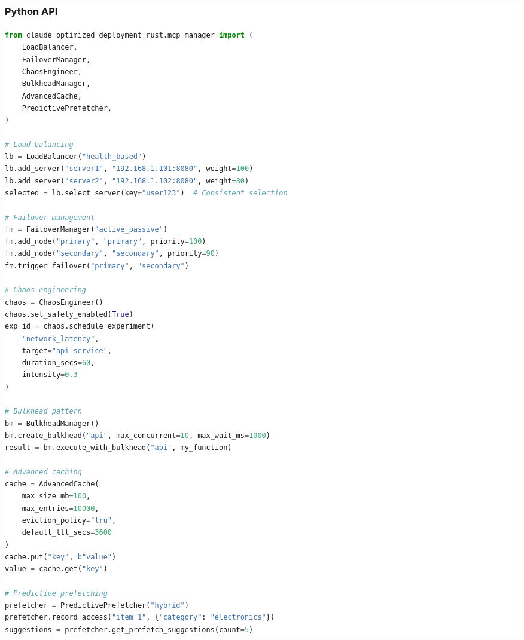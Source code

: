 ### Python API

```python
from claude_optimized_deployment_rust.mcp_manager import (
    LoadBalancer,
    FailoverManager,
    ChaosEngineer,
    BulkheadManager,
    AdvancedCache,
    PredictivePrefetcher,
)

# Load balancing
lb = LoadBalancer("health_based")
lb.add_server("server1", "192.168.1.101:8080", weight=100)
lb.add_server("server2", "192.168.1.102:8080", weight=80)
selected = lb.select_server(key="user123")  # Consistent selection

# Failover management
fm = FailoverManager("active_passive")
fm.add_node("primary", "primary", priority=100)
fm.add_node("secondary", "secondary", priority=90)
fm.trigger_failover("primary", "secondary")

# Chaos engineering
chaos = ChaosEngineer()
chaos.set_safety_enabled(True)
exp_id = chaos.schedule_experiment(
    "network_latency",
    target="api-service",
    duration_secs=60,
    intensity=0.3
)

# Bulkhead pattern
bm = BulkheadManager()
bm.create_bulkhead("api", max_concurrent=10, max_wait_ms=1000)
result = bm.execute_with_bulkhead("api", my_function)

# Advanced caching
cache = AdvancedCache(
    max_size_mb=100,
    max_entries=10000,
    eviction_policy="lru",
    default_ttl_secs=3600
)
cache.put("key", b"value")
value = cache.get("key")

# Predictive prefetching
prefetcher = PredictivePrefetcher("hybrid")
prefetcher.record_access("item_1", {"category": "electronics"})
suggestions = prefetcher.get_prefetch_suggestions(count=5)
```
